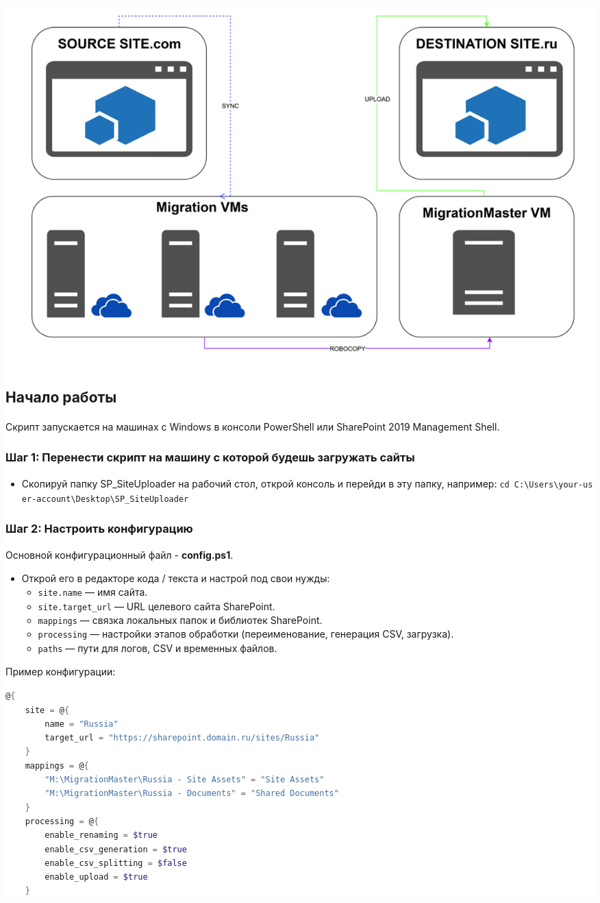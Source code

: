 ![HLD](./pics/scheme2.png)

## Начало работы
Скрипт запускается на машинах с Windows в консоли PowerShell или SharePoint 2019 Management Shell.

### Шаг 1: Перенести скрипт на машину с которой будешь загружать сайты   
- Скопируй папку SP_SiteUploader на рабочий стол, открой консоль и перейди в эту папку, например:
 `cd C:\Users\your-user-account\Desktop\SP_SiteUploader`   

### Шаг 2: Настроить конфигурацию
Основной конфигурационный файл - **config.ps1**.
- Открой его в редакторе кода / текста и настрой под свои нужды:
  - `site.name` — имя сайта.
  - `site.target_url` — URL целевого сайта SharePoint.
  - `mappings` — связка локальных папок и библиотек SharePoint.
  - `processing` — настройки этапов обработки (переименование, генерация CSV, загрузка).
  - `paths` — пути для логов, CSV и временных файлов.

Пример конфигурации:
```powershell
@{
    site = @{
        name = "Russia"
        target_url = "https://sharepoint.domain.ru/sites/Russia"
    }
    mappings = @{
        "M:\MigrationMaster\Russia - Site Assets" = "Site Assets"
        "M:\MigrationMaster\Russia - Documents" = "Shared Documents"
    }
    processing = @{
        enable_renaming = $true
        enable_csv_generation = $true
        enable_csv_splitting = $false
        enable_upload = $true
    }
```